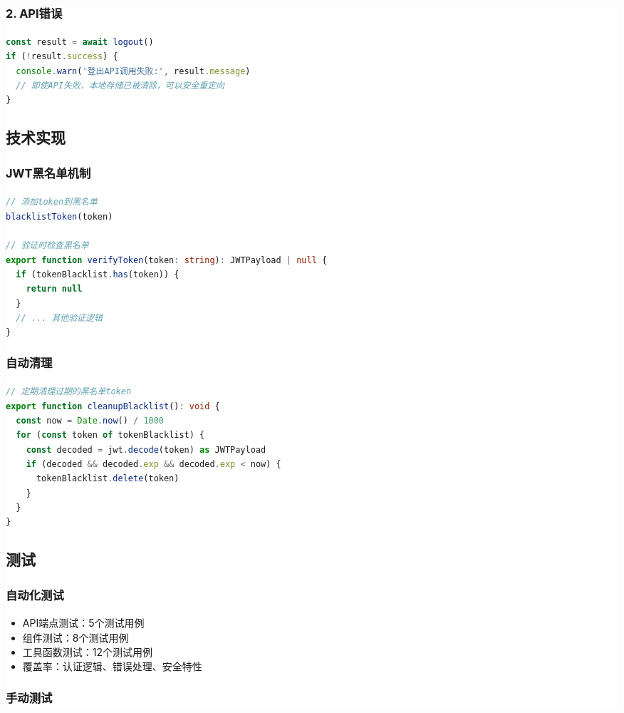 ### 2. API错误

```typescript
const result = await logout()
if (!result.success) {
  console.warn('登出API调用失败:', result.message)
  // 即使API失败，本地存储已被清除，可以安全重定向
}
```

## 技术实现

### JWT黑名单机制

```typescript
// 添加token到黑名单
blacklistToken(token)

// 验证时检查黑名单
export function verifyToken(token: string): JWTPayload | null {
  if (tokenBlacklist.has(token)) {
    return null
  }
  // ... 其他验证逻辑
}
```

### 自动清理

```typescript
// 定期清理过期的黑名单token
export function cleanupBlacklist(): void {
  const now = Date.now() / 1000
  for (const token of tokenBlacklist) {
    const decoded = jwt.decode(token) as JWTPayload
    if (decoded && decoded.exp && decoded.exp < now) {
      tokenBlacklist.delete(token)
    }
  }
}
```

## 测试

### 自动化测试

- API端点测试：5个测试用例
- 组件测试：8个测试用例
- 工具函数测试：12个测试用例
- 覆盖率：认证逻辑、错误处理、安全特性

### 手动测试
